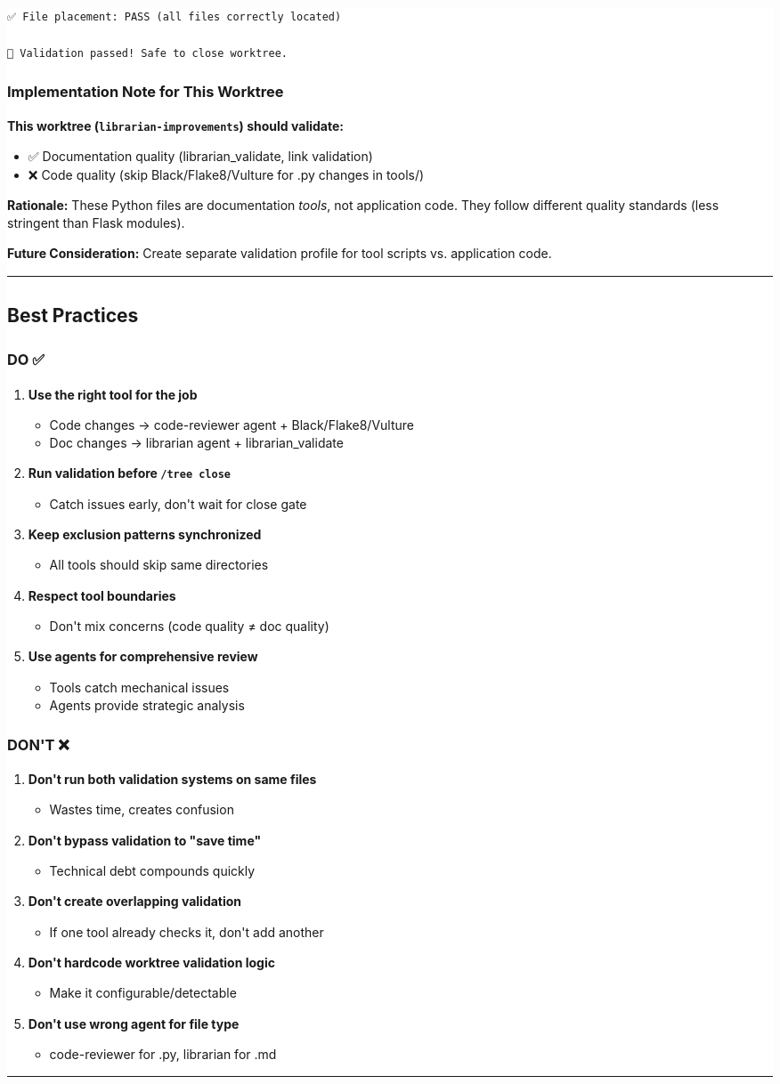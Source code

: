 ```
✅ File placement: PASS (all files correctly located)

🎉 Validation passed! Safe to close worktree.
```

### Implementation Note for This Worktree

**This worktree (`librarian-improvements`) should validate:**
- ✅ Documentation quality (librarian_validate, link validation)
- ❌ Code quality (skip Black/Flake8/Vulture for .py changes in tools/)

**Rationale:** These Python files are documentation *tools*, not application code. They follow different quality standards (less stringent than Flask modules).

**Future Consideration:** Create separate validation profile for tool scripts vs. application code.

---

## Best Practices

### DO ✅

1. **Use the right tool for the job**
   - Code changes → code-reviewer agent + Black/Flake8/Vulture
   - Doc changes → librarian agent + librarian_validate

2. **Run validation before `/tree close`**
   - Catch issues early, don't wait for close gate

3. **Keep exclusion patterns synchronized**
   - All tools should skip same directories

4. **Respect tool boundaries**
   - Don't mix concerns (code quality ≠ doc quality)

5. **Use agents for comprehensive review**
   - Tools catch mechanical issues
   - Agents provide strategic analysis

### DON'T ❌

1. **Don't run both validation systems on same files**
   - Wastes time, creates confusion

2. **Don't bypass validation to "save time"**
   - Technical debt compounds quickly

3. **Don't create overlapping validation**
   - If one tool already checks it, don't add another

4. **Don't hardcode worktree validation logic**
   - Make it configurable/detectable

5. **Don't use wrong agent for file type**
   - code-reviewer for .py, librarian for .md

---